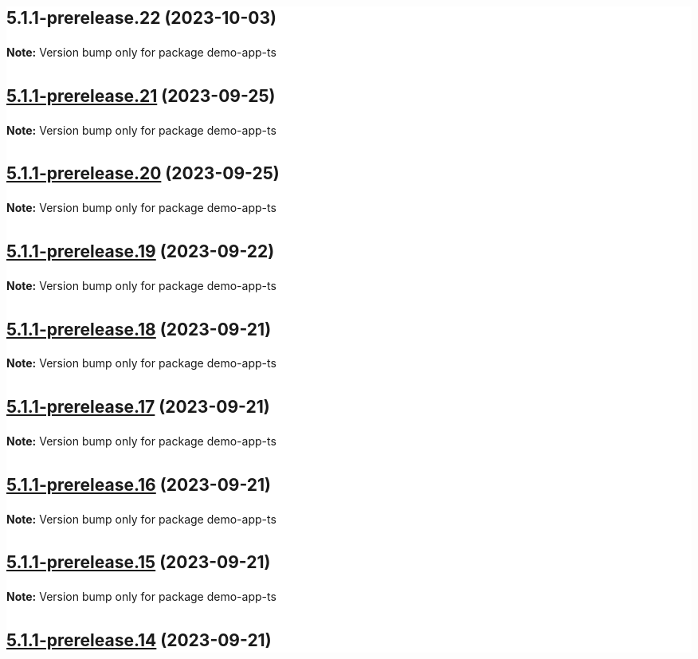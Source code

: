 ## 5.1.1-prerelease.22 (2023-10-03)

**Note:** Version bump only for package demo-app-ts

## [5.1.1-prerelease.21](https://github.com/patternfly/patternfly-react/compare/demo-app-ts@5.1.1-prerelease.20...demo-app-ts@5.1.1-prerelease.21) (2023-09-25)

**Note:** Version bump only for package demo-app-ts

## [5.1.1-prerelease.20](https://github.com/patternfly/patternfly-react/compare/demo-app-ts@5.1.1-prerelease.19...demo-app-ts@5.1.1-prerelease.20) (2023-09-25)

**Note:** Version bump only for package demo-app-ts

## [5.1.1-prerelease.19](https://github.com/patternfly/patternfly-react/compare/demo-app-ts@5.1.1-prerelease.18...demo-app-ts@5.1.1-prerelease.19) (2023-09-22)

**Note:** Version bump only for package demo-app-ts

## [5.1.1-prerelease.18](https://github.com/patternfly/patternfly-react/compare/demo-app-ts@5.1.1-prerelease.17...demo-app-ts@5.1.1-prerelease.18) (2023-09-21)

**Note:** Version bump only for package demo-app-ts

## [5.1.1-prerelease.17](https://github.com/patternfly/patternfly-react/compare/demo-app-ts@5.1.1-prerelease.16...demo-app-ts@5.1.1-prerelease.17) (2023-09-21)

**Note:** Version bump only for package demo-app-ts

## [5.1.1-prerelease.16](https://github.com/patternfly/patternfly-react/compare/demo-app-ts@5.1.1-prerelease.15...demo-app-ts@5.1.1-prerelease.16) (2023-09-21)

**Note:** Version bump only for package demo-app-ts

## [5.1.1-prerelease.15](https://github.com/patternfly/patternfly-react/compare/demo-app-ts@5.1.1-prerelease.14...demo-app-ts@5.1.1-prerelease.15) (2023-09-21)

**Note:** Version bump only for package demo-app-ts

## [5.1.1-prerelease.14](https://github.com/patternfly/patternfly-react/compare/demo-app-ts@5.1.1-prerelease.13...demo-app-ts@5.1.1-prerelease.14) (2023-09-21)
